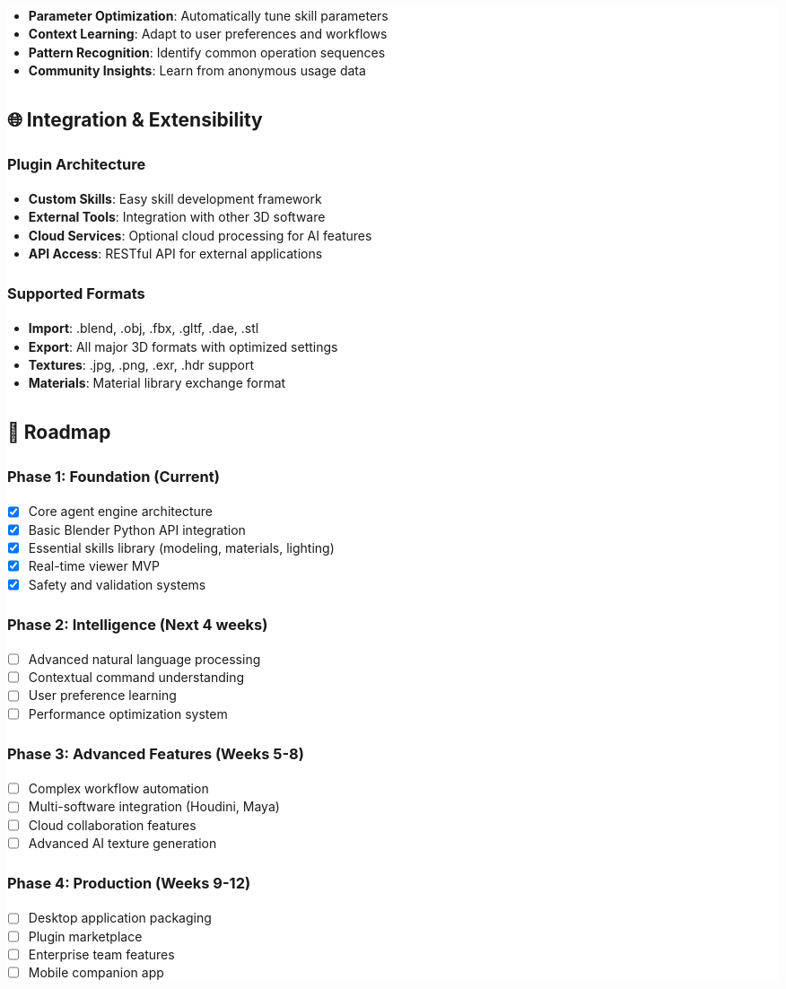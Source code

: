 - **Parameter Optimization**: Automatically tune skill parameters
- **Context Learning**: Adapt to user preferences and workflows
- **Pattern Recognition**: Identify common operation sequences
- **Community Insights**: Learn from anonymous usage data

## 🌐 **Integration & Extensibility**

### Plugin Architecture

- **Custom Skills**: Easy skill development framework
- **External Tools**: Integration with other 3D software
- **Cloud Services**: Optional cloud processing for AI features
- **API Access**: RESTful API for external applications

### Supported Formats

- **Import**: .blend, .obj, .fbx, .gltf, .dae, .stl
- **Export**: All major 3D formats with optimized settings
- **Textures**: .jpg, .png, .exr, .hdr support
- **Materials**: Material library exchange format

## 🎯 **Roadmap**

### Phase 1: Foundation (Current)

- [x] Core agent engine architecture
- [x] Basic Blender Python API integration
- [x] Essential skills library (modeling, materials, lighting)
- [x] Real-time viewer MVP
- [x] Safety and validation systems

### Phase 2: Intelligence (Next 4 weeks)

- [ ] Advanced natural language processing
- [ ] Contextual command understanding
- [ ] User preference learning
- [ ] Performance optimization system

### Phase 3: Advanced Features (Weeks 5-8)

- [ ] Complex workflow automation
- [ ] Multi-software integration (Houdini, Maya)
- [ ] Cloud collaboration features
- [ ] Advanced AI texture generation

### Phase 4: Production (Weeks 9-12)

- [ ] Desktop application packaging
- [ ] Plugin marketplace
- [ ] Enterprise team features
- [ ] Mobile companion app
